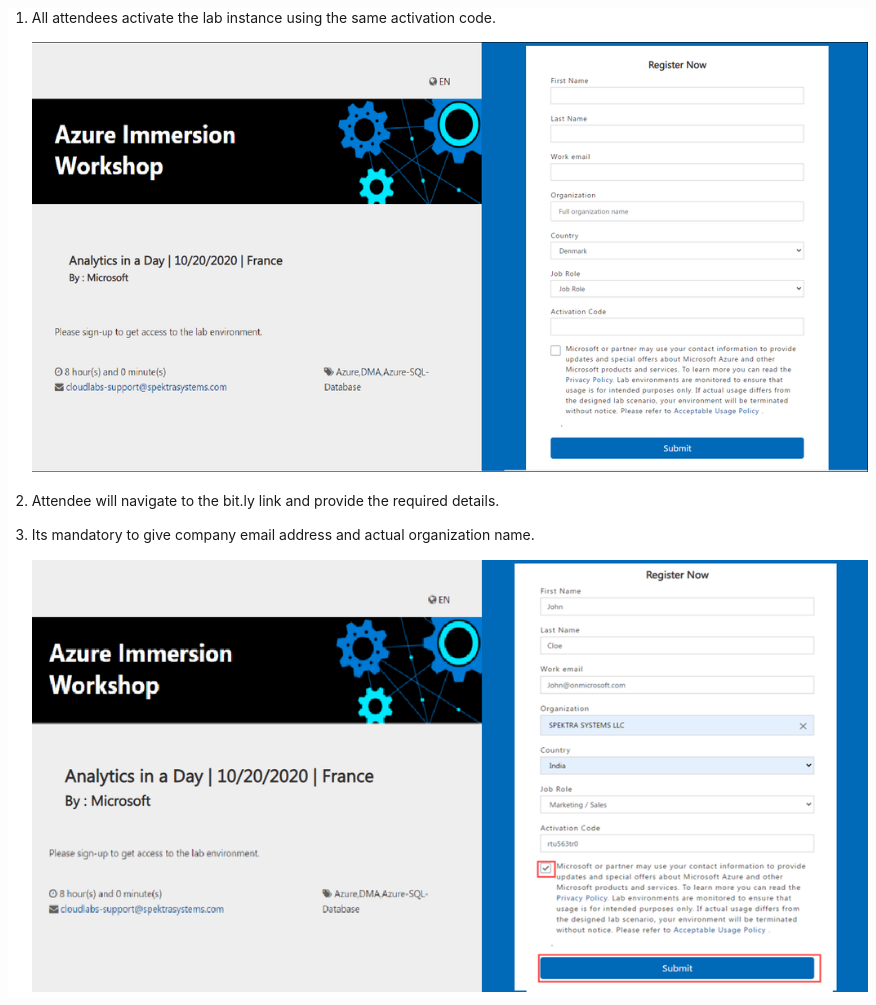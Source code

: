1. All attendees activate the lab instance using the same activation code. 

    ![Cloudlabsportal](./images/AIAD-Environment7.png "Environment")

1. Attendee will navigate to the bit.ly link and provide the required details. 
1. Its mandatory to give company email address and actual organization name. 

    ![Cloudlabsportal](./images/AIAD-Environment7.1.png "Environment")
        